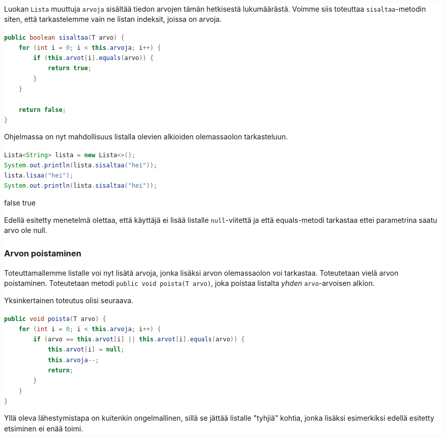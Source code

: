Luokan `Lista` muuttuja `arvoja` sisältää tiedon arvojen tämän hetkisestä lukumäärästä. Voimme siis toteuttaa `sisaltaa`-metodin siten, että tarkastelemme vain ne listan indeksit, joissa on arvoja.

```java
public boolean sisaltaa(T arvo) {
    for (int i = 0; i < this.arvoja; i++) {
        if (this.arvot[i].equals(arvo)) {
            return true;
        }
    }

    return false;
}
```

Ohjelmassa on nyt mahdollisuus listalla olevien alkioiden olemassaolon tarkasteluun.

```java
Lista<String> lista = new Lista<>();
System.out.println(lista.sisaltaa("hei"));
lista.lisaa("hei");
System.out.println(lista.sisaltaa("hei"));
```

<sample-output>

false
true

</sample-output>

Edellä esitetty menetelmä olettaa, että käyttäjä ei lisää listalle `null`-viitettä ja että equals-metodi tarkastaa ettei parametrina saatu arvo ole null.


### Arvon poistaminen

Toteuttamallemme listalle voi nyt lisätä arvoja, jonka lisäksi arvon olemassaolon voi tarkastaa. Toteutetaan vielä arvon poistaminen. Toteutetaan metodi `public void poista(T arvo)`, joka poistaa listalta *yhden* `arvo`-arvoisen alkion.

Yksinkertainen toteutus olisi seuraava.

```java
public void poista(T arvo) {
    for (int i = 0; i < this.arvoja; i++) {
        if (arvo == this.arvot[i] || this.arvot[i].equals(arvo)) {
            this.arvot[i] = null;
            this.arvoja--;
            return;
        }
    }
}
```

Yllä oleva lähestymistapa on kuitenkin ongelmallinen, sillä se jättää listalle "tyhjiä" kohtia, jonka lisäksi esimerkiksi edellä esitetty etsiminen ei enää toimi.

